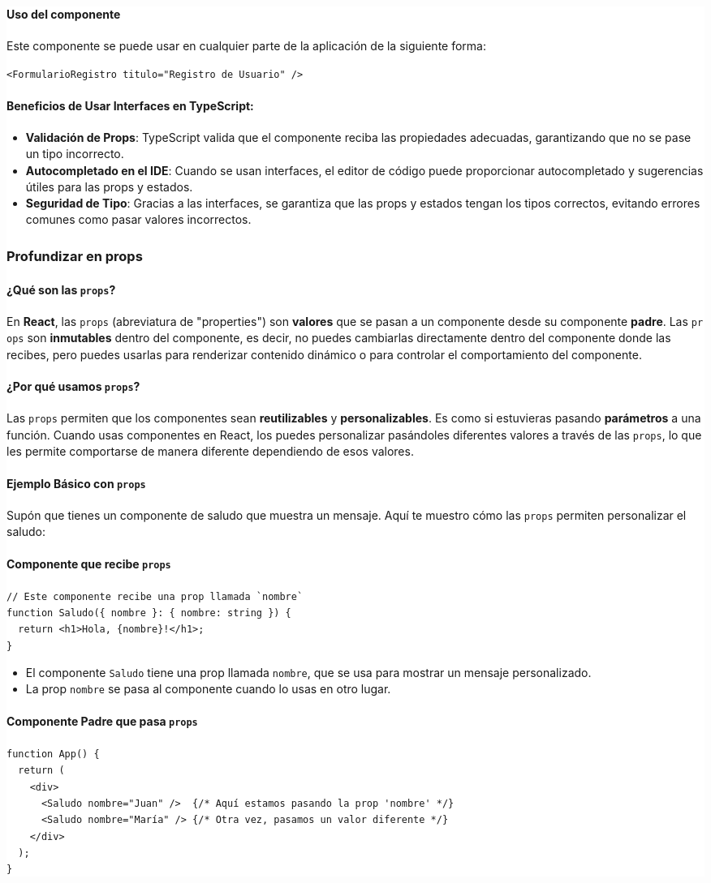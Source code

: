 #### Uso del componente

Este componente se puede usar en cualquier parte de la aplicación de la siguiente forma:

```tsx
<FormularioRegistro titulo="Registro de Usuario" />
```

#### **Beneficios de Usar Interfaces en TypeScript**:

- **Validación de Props**: TypeScript valida que el componente reciba las propiedades adecuadas, garantizando que no se pase un tipo incorrecto.
- **Autocompletado en el IDE**: Cuando se usan interfaces, el editor de código puede proporcionar autocompletado y sugerencias útiles para las props y estados.
- **Seguridad de Tipo**: Gracias a las interfaces, se garantiza que las props y estados tengan los tipos correctos, evitando errores comunes como pasar valores incorrectos.

### **Profundizar en props**

#### **¿Qué son las `props`?**

En **React**, las `props` (abreviatura de "properties") son **valores** que se pasan a un componente desde su componente **padre**. Las `props` son **inmutables** dentro del componente, es decir, no puedes cambiarlas directamente dentro del componente donde las recibes, pero puedes usarlas para renderizar contenido dinámico o para controlar el comportamiento del componente.

#### **¿Por qué usamos `props`?**

Las `props` permiten que los componentes sean **reutilizables** y **personalizables**. Es como si estuvieras pasando **parámetros** a una función. Cuando usas componentes en React, los puedes personalizar pasándoles diferentes valores a través de las `props`, lo que les permite comportarse de manera diferente dependiendo de esos valores.

#### **Ejemplo Básico con `props`**

Supón que tienes un componente de saludo que muestra un mensaje. Aquí te muestro cómo las `props` permiten personalizar el saludo:

#### **Componente que recibe `props`**

```tsx
// Este componente recibe una prop llamada `nombre`
function Saludo({ nombre }: { nombre: string }) {
  return <h1>Hola, {nombre}!</h1>;
}
```

- El componente `Saludo` tiene una prop llamada `nombre`, que se usa para mostrar un mensaje personalizado.
- La prop `nombre` se pasa al componente cuando lo usas en otro lugar.

#### **Componente Padre que pasa `props`**

```tsx
function App() {
  return (
    <div>
      <Saludo nombre="Juan" />  {/* Aquí estamos pasando la prop 'nombre' */}
      <Saludo nombre="María" /> {/* Otra vez, pasamos un valor diferente */}
    </div>
  );
}
```
